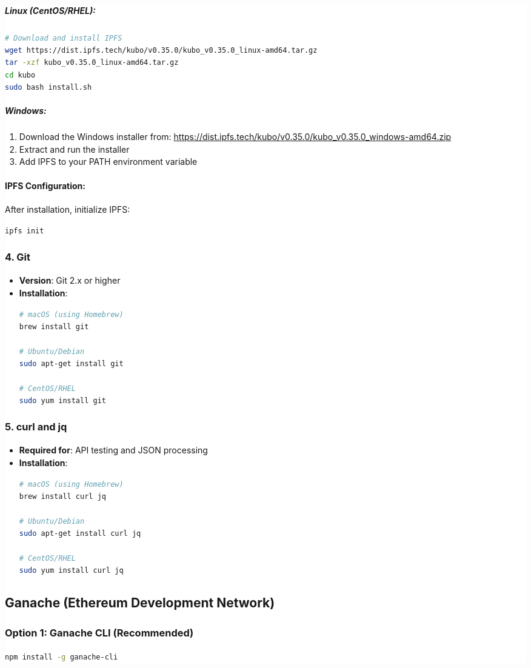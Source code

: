 ##### Linux (CentOS/RHEL):
```bash
# Download and install IPFS
wget https://dist.ipfs.tech/kubo/v0.35.0/kubo_v0.35.0_linux-amd64.tar.gz
tar -xzf kubo_v0.35.0_linux-amd64.tar.gz
cd kubo
sudo bash install.sh
```

##### Windows:
1. Download the Windows installer from: https://dist.ipfs.tech/kubo/v0.35.0/kubo_v0.35.0_windows-amd64.zip
2. Extract and run the installer
3. Add IPFS to your PATH environment variable

#### IPFS Configuration:
After installation, initialize IPFS:
```bash
ipfs init
```

### 4. Git
- **Version**: Git 2.x or higher
- **Installation**:
  ```bash
  # macOS (using Homebrew)
  brew install git
  
  # Ubuntu/Debian
  sudo apt-get install git
  
  # CentOS/RHEL
  sudo yum install git
  ```

### 5. curl and jq
- **Required for**: API testing and JSON processing
- **Installation**:
  ```bash
  # macOS (using Homebrew)
  brew install curl jq
  
  # Ubuntu/Debian
  sudo apt-get install curl jq
  
  # CentOS/RHEL
  sudo yum install curl jq
  ```

## Ganache (Ethereum Development Network)

### Option 1: Ganache CLI (Recommended)
```bash
npm install -g ganache-cli
```

